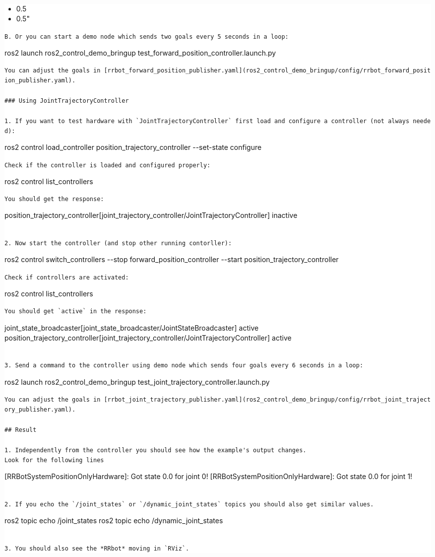    - 0.5
   - 0.5"
   ```
   B. Or you can start a demo node which sends two goals every 5 seconds in a loop:
   ```
   ros2 launch ros2_control_demo_bringup test_forward_position_controller.launch.py
   ```
   You can adjust the goals in [rrbot_forward_position_publisher.yaml](ros2_control_demo_bringup/config/rrbot_forward_position_publisher.yaml).

### Using JointTrajectoryController

1. If you want to test hardware with `JointTrajectoryController` first load and configure a controller (not always needed):
   ```
   ros2 control load_controller position_trajectory_controller --set-state configure
   ```
   Check if the controller is loaded and configured properly:
   ```
   ros2 control list_controllers
   ```
   You should get the response:
   ```
   position_trajectory_controller[joint_trajectory_controller/JointTrajectoryController] inactive
   ```

2. Now start the controller (and stop other running contorller):
   ```
   ros2 control switch_controllers --stop forward_position_controller --start position_trajectory_controller
   ```
   Check if controllers are activated:
   ```
   ros2 control list_controllers
   ```
   You should get `active` in the response:
   ```
   joint_state_broadcaster[joint_state_broadcaster/JointStateBroadcaster] active
   position_trajectory_controller[joint_trajectory_controller/JointTrajectoryController] active
   ```

3. Send a command to the controller using demo node which sends four goals every 6 seconds in a loop:
   ```
   ros2 launch ros2_control_demo_bringup test_joint_trajectory_controller.launch.py
   ```
   You can adjust the goals in [rrbot_joint_trajectory_publisher.yaml](ros2_control_demo_bringup/config/rrbot_joint_trajectory_publisher.yaml).

## Result

1. Independently from the controller you should see how the example's output changes.
   Look for the following lines
   ```
   [RRBotSystemPositionOnlyHardware]: Got state 0.0 for joint 0!
   [RRBotSystemPositionOnlyHardware]: Got state 0.0 for joint 1!
   ```

2. If you echo the `/joint_states` or `/dynamic_joint_states` topics you should also get similar values.
   ```
   ros2 topic echo /joint_states
   ros2 topic echo /dynamic_joint_states
   ```

3. You should also see the *RRbot* moving in `RViz`.
